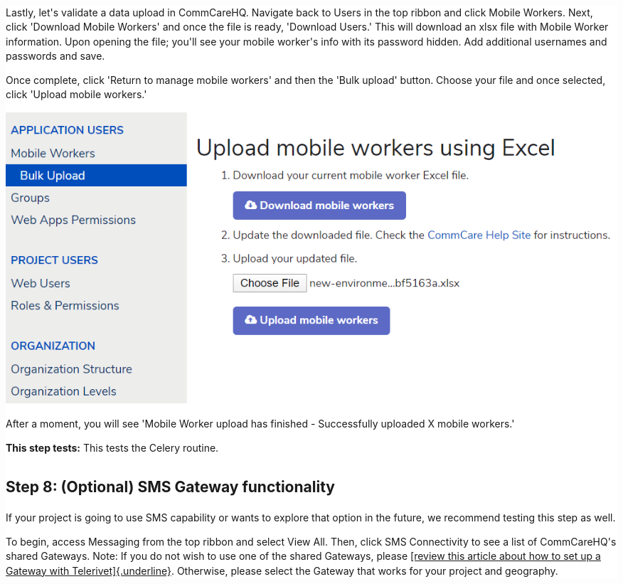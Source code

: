 Lastly, let's validate a data upload in CommCareHQ. Navigate back to
Users in the top ribbon and click Mobile Workers. Next, click 'Download
Mobile Workers' and once the file is ready, 'Download Users.' This will
download an xlsx file with Mobile Worker information. Upon opening the
file; you'll see your mobile worker's info with its password hidden. Add
additional usernames and passwords and save.

Once complete, click 'Return to manage mobile workers' and then the
'Bulk upload' button. Choose your file and once selected, click 'Upload
mobile workers.'

![](./new_environment_qa_img/upload-users.png)

After a moment, you will see 'Mobile Worker upload has finished -
Successfully uploaded X mobile workers.'

**This step tests:** This tests the Celery routine.


## Step 8: (Optional) SMS Gateway functionality

If your project is going to use SMS capability or wants to explore that
option in the future, we recommend testing this step as well.

To begin, access Messaging from the top ribbon and select View All.
Then, click SMS Connectivity to see a list of CommCareHQ\'s shared
Gateways. Note: If you do not wish to use one of the shared Gateways,
please [[review this article about how to set up a Gateway with
Telerivet]{.underline}](https://confluence.dimagi.com/display/commcarepublic/Setup+an+Android+SMS+Gateway).
Otherwise, please select the Gateway that works for your project and
geography.
